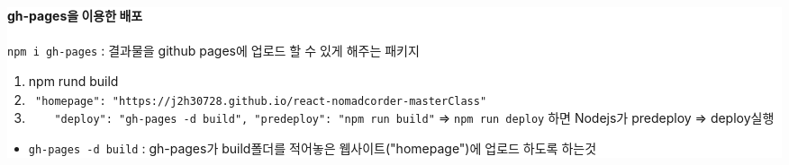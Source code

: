#### gh-pages을 이용한 배포

`npm i gh-pages` : 결과물을 github pages에 업로드 할 수 있게 해주는 패키지

1. npm rund build
2. ` "homepage": "https://j2h30728.github.io/react-nomadcorder-masterClass"`
3. `    "deploy": "gh-pages -d build",
"predeploy": "npm run build"`
   => `npm run deploy` 하면 Nodejs가 predeploy => deploy실행

- `gh-pages -d build` : gh-pages가 build폴더를 적어놓은 웹사이트("homepage")에 업로드 하도록 하는것
